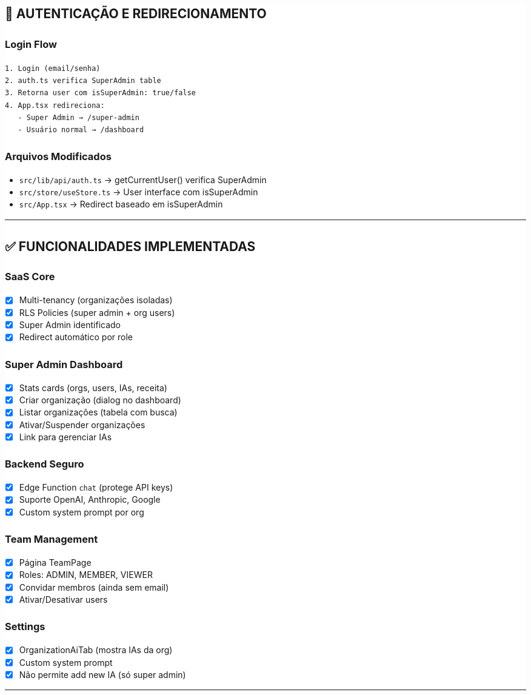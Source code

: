 
## 🔐 AUTENTICAÇÃO E REDIRECIONAMENTO

### **Login Flow**
```
1. Login (email/senha)
2. auth.ts verifica SuperAdmin table
3. Retorna user com isSuperAdmin: true/false
4. App.tsx redireciona:
   - Super Admin → /super-admin
   - Usuário normal → /dashboard
```

### **Arquivos Modificados**
- `src/lib/api/auth.ts` → getCurrentUser() verifica SuperAdmin
- `src/store/useStore.ts` → User interface com isSuperAdmin
- `src/App.tsx` → Redirect baseado em isSuperAdmin

---

## ✅ FUNCIONALIDADES IMPLEMENTADAS

### **SaaS Core**
- [x] Multi-tenancy (organizações isoladas)
- [x] RLS Policies (super admin + org users)
- [x] Super Admin identificado
- [x] Redirect automático por role

### **Super Admin Dashboard**
- [x] Stats cards (orgs, users, IAs, receita)
- [x] Criar organização (dialog no dashboard)
- [x] Listar organizações (tabela com busca)
- [x] Ativar/Suspender organizações
- [x] Link para gerenciar IAs

### **Backend Seguro**
- [x] Edge Function `chat` (protege API keys)
- [x] Suporte OpenAI, Anthropic, Google
- [x] Custom system prompt por org

### **Team Management**
- [x] Página TeamPage
- [x] Roles: ADMIN, MEMBER, VIEWER
- [x] Convidar membros (ainda sem email)
- [x] Ativar/Desativar users

### **Settings**
- [x] OrganizationAiTab (mostra IAs da org)
- [x] Custom system prompt
- [x] Não permite add new IA (só super admin)

---